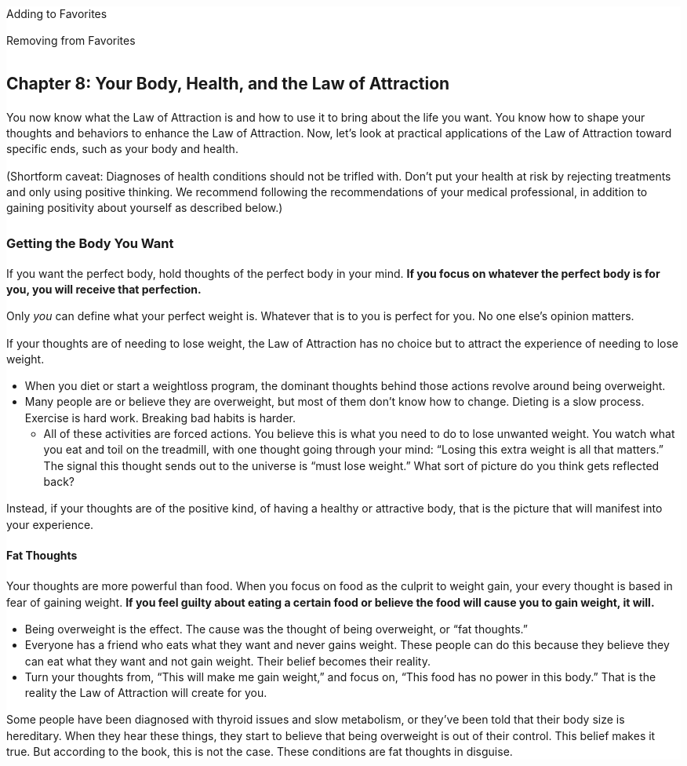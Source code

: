 

Adding to Favorites 

Removing from Favorites 

## Chapter 8: Your Body, Health, and the Law of Attraction

You now know what the Law of Attraction is and how to use it to bring about the life you want. You know how to shape your thoughts and behaviors to enhance the Law of Attraction. Now, let’s look at practical applications of the Law of Attraction toward specific ends, such as your body and health.

(Shortform caveat: Diagnoses of health conditions should not be trifled with. Don’t put your health at risk by rejecting treatments and only using positive thinking. We recommend following the recommendations of your medical professional, in addition to gaining positivity about yourself as described below.)

### Getting the Body You Want

If you want the perfect body, hold thoughts of the perfect body in your mind. **If you focus on whatever the perfect body is for you, you will receive that perfection.**

Only _you_ can define what your perfect weight is. Whatever that is to you is perfect for you. No one else’s opinion matters.

If your thoughts are of needing to lose weight, the Law of Attraction has no choice but to attract the experience of needing to lose weight.

  * When you diet or start a weightloss program, the dominant thoughts behind those actions revolve around being overweight. 
  * Many people are or believe they are overweight, but most of them don’t know how to change. Dieting is a slow process. Exercise is hard work. Breaking bad habits is harder.
    * All of these activities are forced actions. You believe this is what you need to do to lose unwanted weight. You watch what you eat and toil on the treadmill, with one thought going through your mind: “Losing this extra weight is all that matters.” The signal this thought sends out to the universe is “must lose weight.” What sort of picture do you think gets reflected back? 



Instead, if your thoughts are of the positive kind, of having a healthy or attractive body, that is the picture that will manifest into your experience.

#### Fat Thoughts

Your thoughts are more powerful than food. When you focus on food as the culprit to weight gain, your every thought is based in fear of gaining weight. **If you feel guilty about eating a certain food or believe the food will cause you to gain weight, it will.**

  * Being overweight is the effect. The cause was the thought of being overweight, or “fat thoughts.” 
  * Everyone has a friend who eats what they want and never gains weight. These people can do this because they believe they can eat what they want and not gain weight. Their belief becomes their reality.
  * Turn your thoughts from, “This will make me gain weight,” and focus on, “This food has no power in this body.” That is the reality the Law of Attraction will create for you.



Some people have been diagnosed with thyroid issues and slow metabolism, or they’ve been told that their body size is hereditary. When they hear these things, they start to believe that being overweight is out of their control. This belief makes it true. But according to the book, this is not the case. These conditions are fat thoughts in disguise.

